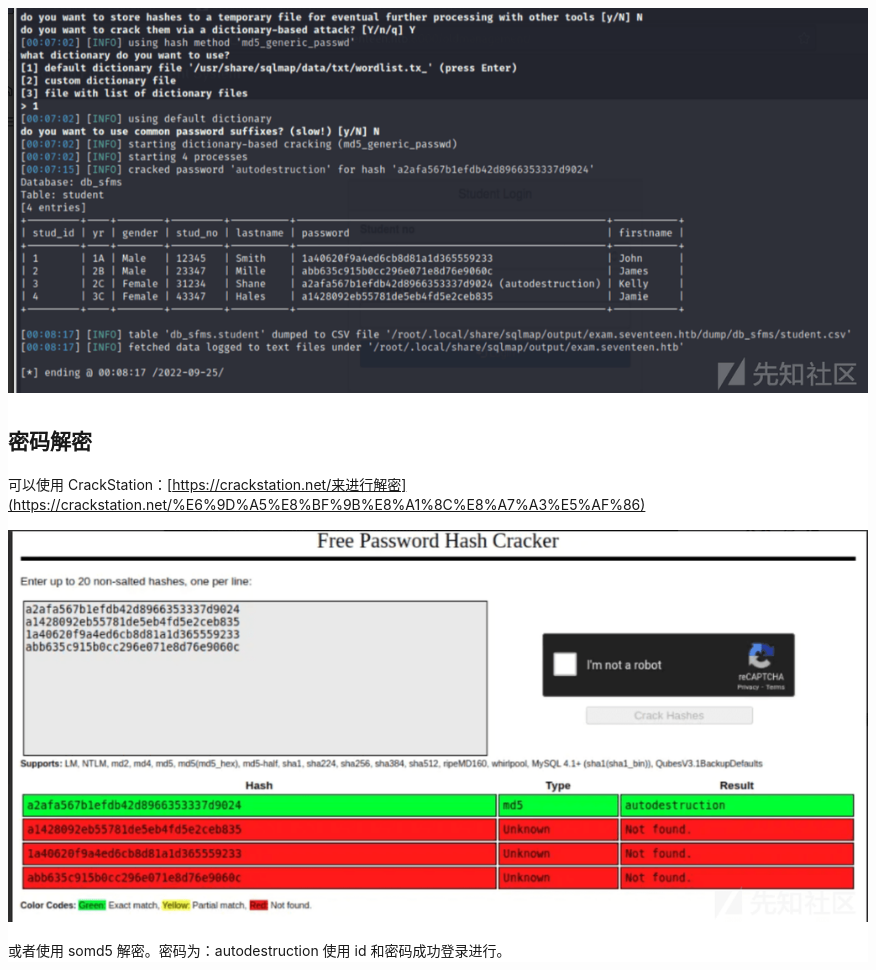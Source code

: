 [![](assets/1704848498-f28c42c1fdb57b4405e9a99bed417916.png)](https://xzfile.aliyuncs.com/media/upload/picture/20240109142545-ebbf43a6-aeb7-1.png)

## 密码解密

可以使用 CrackStation：[https://crackstation.net/来进行解密](https://crackstation.net/%E6%9D%A5%E8%BF%9B%E8%A1%8C%E8%A7%A3%E5%AF%86)

[![](assets/1704848498-a303de9c3ac4b8b7b98c92dc3109052f.png)](https://xzfile.aliyuncs.com/media/upload/picture/20240109142554-f1190bb6-aeb7-1.png)

或者使用 somd5 解密。密码为：autodestruction 使用 id 和密码成功登录进行。
